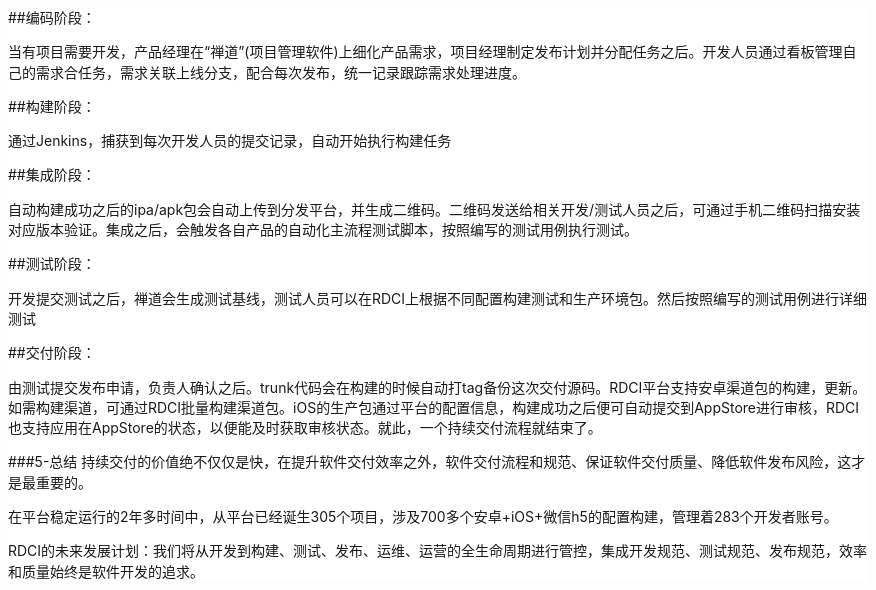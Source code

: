 ##编码阶段：

当有项目需要开发，产品经理在“禅道”(项目管理软件)上细化产品需求，项目经理制定发布计划并分配任务之后。开发人员通过看板管理自己的需求合任务，需求关联上线分支，配合每次发布，统一记录跟踪需求处理进度。

##构建阶段：

通过Jenkins，捕获到每次开发人员的提交记录，自动开始执行构建任务

##集成阶段：

自动构建成功之后的ipa/apk包会自动上传到分发平台，并生成二维码。二维码发送给相关开发/测试人员之后，可通过手机二维码扫描安装对应版本验证。集成之后，会触发各自产品的自动化主流程测试脚本，按照编写的测试用例执行测试。

##测试阶段：

开发提交测试之后，禅道会生成测试基线，测试人员可以在RDCI上根据不同配置构建测试和生产环境包。然后按照编写的测试用例进行详细测试

##交付阶段：

由测试提交发布申请，负责人确认之后。trunk代码会在构建的时候自动打tag备份这次交付源码。RDCI平台支持安卓渠道包的构建，更新。如需构建渠道，可通过RDCI批量构建渠道包。iOS的生产包通过平台的配置信息，构建成功之后便可自动提交到AppStore进行审核，RDCI也支持应用在AppStore的状态，以便能及时获取审核状态。就此，一个持续交付流程就结束了。

###5-总结
持续交付的价值绝不仅仅是快，在提升软件交付效率之外，软件交付流程和规范、保证软件交付质量、降低软件发布风险，这才是最重要的。

在平台稳定运行的2年多时间中，从平台已经诞生305个项目，涉及700多个安卓+iOS+微信h5的配置构建，管理着283个开发者账号。

RDCI的未来发展计划：我们将从开发到构建、测试、发布、运维、运营的全生命周期进行管控，集成开发规范、测试规范、发布规范，效率和质量始终是软件开发的追求。
